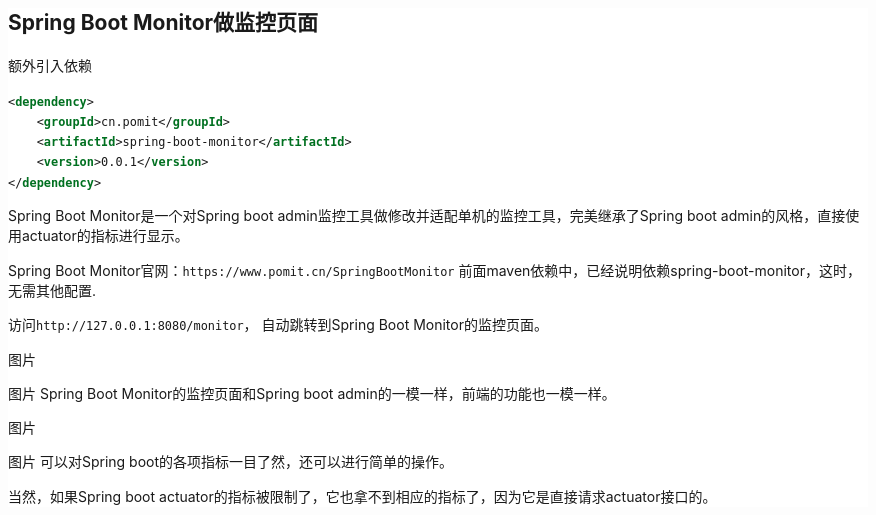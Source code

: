 ```java
```

## Spring Boot Monitor做监控页面
额外引入依赖
```xml
<dependency>
    <groupId>cn.pomit</groupId>
    <artifactId>spring-boot-monitor</artifactId>
    <version>0.0.1</version>
</dependency>
```

Spring Boot Monitor是一个对Spring boot admin监控工具做修改并适配单机的监控工具，完美继承了Spring boot admin的风格，直接使用actuator的指标进行显示。

Spring Boot Monitor官网：`https://www.pomit.cn/SpringBootMonitor`
前面maven依赖中，已经说明依赖spring-boot-monitor，这时，无需其他配置.

访问`http://127.0.0.1:8080/monitor`， 自动跳转到Spring Boot Monitor的监控页面。

图片

图片
Spring Boot Monitor的监控页面和Spring boot admin的一模一样，前端的功能也一模一样。

图片

图片
可以对Spring boot的各项指标一目了然，还可以进行简单的操作。

当然，如果Spring boot actuator的指标被限制了，它也拿不到相应的指标了，因为它是直接请求actuator接口的。

